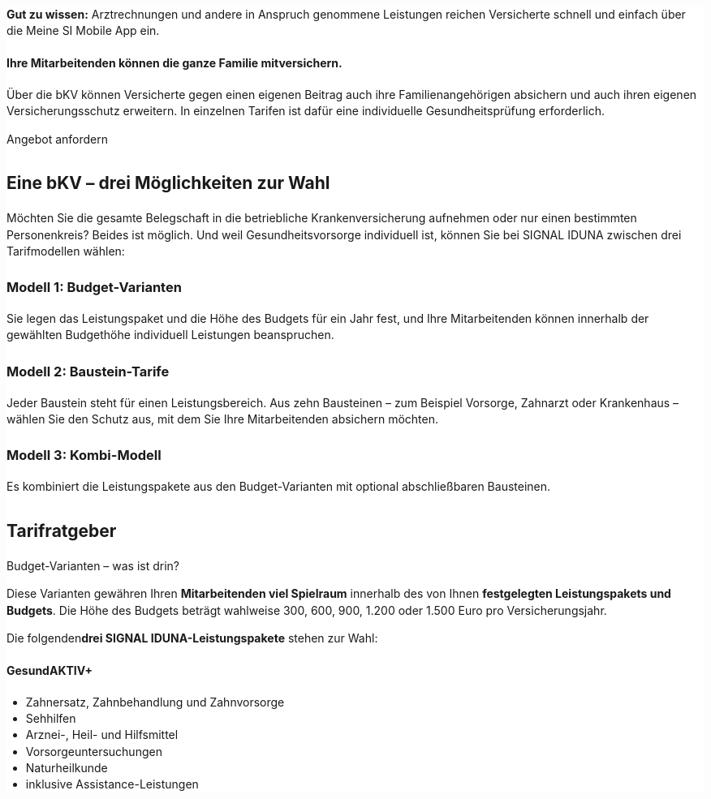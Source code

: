 **Gut zu wissen:** Arztrechnungen und andere in Anspruch genommene Leistungen
reichen Versicherte schnell und einfach über die Meine SI Mobile App ein.

####  Ihre Mitarbeitenden können die ganze Familie mitversichern.

Über die bKV können Versicherte gegen einen eigenen Beitrag auch ihre
Familienangehörigen absichern und auch ihren eigenen Versicherungsschutz
erweitern. In einzelnen Tarifen ist dafür eine individuelle Gesundheitsprüfung
erforderlich.

Angebot anfordern

##  Eine bKV – drei Möglichkeiten zur Wahl

Möchten Sie die gesamte Belegschaft in die betriebliche Kranken­versicherung
aufnehmen oder nur einen bestimmten Personenkreis? Beides ist möglich. Und
weil Gesundheitsvorsorge individuell ist, können Sie bei SIGNAL IDUNA zwischen
drei Tarifmodellen wählen:

### Modell 1: Budget-Varianten

Sie legen das Leistungspaket und die Höhe des Budgets für ein Jahr fest, und
Ihre Mitarbeitenden können innerhalb der gewählten Budgethöhe individuell
Leistungen beanspruchen.

### Modell 2: Baustein-Tarife

Jeder Baustein steht für einen Leistungsbereich. Aus zehn Bausteinen – zum
Beispiel Vorsorge, Zahnarzt oder Krankenhaus – wählen Sie den Schutz aus, mit
dem Sie Ihre Mitarbeitenden absichern möchten.

### Modell 3: Kombi-Modell

Es kombiniert die Leistungspakete aus den Budget-Varianten mit optional
abschließbaren Bausteinen.

##  Tarifratgeber

Budget-Varianten – was ist drin?

Diese Varianten gewähren Ihren **Mitarbeitenden viel Spielraum** innerhalb des
von Ihnen **festgelegten Leistungspakets und Budgets**. Die Höhe des Budgets
beträgt wahlweise 300, 600, 900, 1.200 oder 1.500 Euro pro Versicherungsjahr.

Die folgenden**drei SIGNAL IDUNA-Leistungspakete** stehen zur Wahl:

####  GesundAKTIV+

  * Zahnersatz, Zahnbehandlung und Zahnvorsorge
  * Sehhilfen
  * Arznei-, Heil- und Hilfsmittel
  * Vorsorgeuntersuchungen
  * Naturheilkunde
  * inklusive Assistance-Leistungen 
